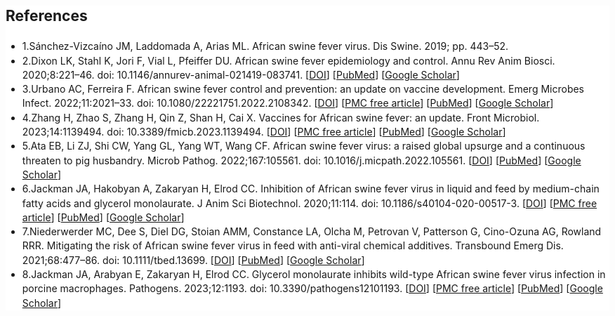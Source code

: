 ## References

* 1.Sánchez-Vizcaíno JM, Laddomada A, Arias ML. African swine fever virus. Dis Swine. 2019; pp. 443–52.
* 2.Dixon LK, Stahl K, Jori F, Vial L, Pfeiffer DU. African swine fever epidemiology and control. Annu Rev Anim Biosci. 2020;8:221–46. doi: 10.1146/annurev-animal-021419-083741. [[DOI](https://doi.org/10.1146/annurev-animal-021419-083741)] [[PubMed](https://pubmed.ncbi.nlm.nih.gov/31743062/)] [[Google Scholar](https://scholar.google.com/scholar_lookup?journal=Annu%20Rev%20Anim%20Biosci&title=African%20swine%20fever%20epidemiology%20and%20control&author=LK%20Dixon&author=K%20Stahl&author=F%20Jori&author=L%20Vial&author=DU%20Pfeiffer&volume=8&publication_year=2020&pages=221-46&pmid=31743062&doi=10.1146/annurev-animal-021419-083741&)]
* 3.Urbano AC, Ferreira F. African swine fever control and prevention: an update on vaccine development. Emerg Microbes Infect. 2022;11:2021–33. doi: 10.1080/22221751.2022.2108342. [[DOI](https://doi.org/10.1080/22221751.2022.2108342)] [[PMC free article](/articles/PMC9423837/)] [[PubMed](https://pubmed.ncbi.nlm.nih.gov/35912875/)] [[Google Scholar](https://scholar.google.com/scholar_lookup?journal=Emerg%20Microbes%20Infect&title=African%20swine%20fever%20control%20and%20prevention:%20an%20update%20on%20vaccine%20development&author=AC%20Urbano&author=F%20Ferreira&volume=11&publication_year=2022&pages=2021-33&pmid=35912875&doi=10.1080/22221751.2022.2108342&)]
* 4.Zhang H, Zhao S, Zhang H, Qin Z, Shan H, Cai X. Vaccines for African swine fever: an update. Front Microbiol. 2023;14:1139494. doi: 10.3389/fmicb.2023.1139494. [[DOI](https://doi.org/10.3389/fmicb.2023.1139494)] [[PMC free article](/articles/PMC10173882/)] [[PubMed](https://pubmed.ncbi.nlm.nih.gov/37180260/)] [[Google Scholar](https://scholar.google.com/scholar_lookup?journal=Front%20Microbiol&title=Vaccines%20for%20African%20swine%20fever:%20an%20update&author=H%20Zhang&author=S%20Zhao&author=H%20Zhang&author=Z%20Qin&author=H%20Shan&volume=14&publication_year=2023&pages=1139494&pmid=37180260&doi=10.3389/fmicb.2023.1139494&)]
* 5.Ata EB, Li ZJ, Shi CW, Yang GL, Yang WT, Wang CF. African swine fever virus: a raised global upsurge and a continuous threaten to pig husbandry. Microb Pathog. 2022;167:105561. doi: 10.1016/j.micpath.2022.105561. [[DOI](https://doi.org/10.1016/j.micpath.2022.105561)] [[PubMed](https://pubmed.ncbi.nlm.nih.gov/35526679/)] [[Google Scholar](https://scholar.google.com/scholar_lookup?journal=Microb%20Pathog&title=African%20swine%20fever%20virus:%20a%20raised%20global%20upsurge%20and%20a%20continuous%20threaten%20to%20pig%20husbandry&author=EB%20Ata&author=ZJ%20Li&author=CW%20Shi&author=GL%20Yang&author=WT%20Yang&volume=167&publication_year=2022&pages=105561&pmid=35526679&doi=10.1016/j.micpath.2022.105561&)]
* 6.Jackman JA, Hakobyan A, Zakaryan H, Elrod CC. Inhibition of African swine fever virus in liquid and feed by medium-chain fatty acids and glycerol monolaurate. J Anim Sci Biotechnol. 2020;11:114. doi: 10.1186/s40104-020-00517-3. [[DOI](https://doi.org/10.1186/s40104-020-00517-3)] [[PMC free article](/articles/PMC7722453/)] [[PubMed](https://pubmed.ncbi.nlm.nih.gov/33292608/)] [[Google Scholar](https://scholar.google.com/scholar_lookup?journal=J%20Anim%20Sci%20Biotechnol&title=Inhibition%20of%20African%20swine%20fever%20virus%20in%20liquid%20and%20feed%20by%20medium-chain%20fatty%20acids%20and%20glycerol%20monolaurate&author=JA%20Jackman&author=A%20Hakobyan&author=H%20Zakaryan&author=CC%20Elrod&volume=11&publication_year=2020&pages=114&pmid=33292608&doi=10.1186/s40104-020-00517-3&)]
* 7.Niederwerder MC, Dee S, Diel DG, Stoian AMM, Constance LA, Olcha M, Petrovan V, Patterson G, Cino-Ozuna AG, Rowland RRR. Mitigating the risk of African swine fever virus in feed with anti-viral chemical additives. Transbound Emerg Dis. 2021;68:477–86. doi: 10.1111/tbed.13699. [[DOI](https://doi.org/10.1111/tbed.13699)] [[PubMed](https://pubmed.ncbi.nlm.nih.gov/32613713/)] [[Google Scholar](https://scholar.google.com/scholar_lookup?journal=Transbound%20Emerg%20Dis&title=Mitigating%20the%20risk%20of%20African%20swine%20fever%20virus%20in%20feed%20with%20anti-viral%20chemical%20additives&author=MC%20Niederwerder&author=S%20Dee&author=DG%20Diel&author=AMM%20Stoian&author=LA%20Constance&volume=68&publication_year=2021&pages=477-86&pmid=32613713&doi=10.1111/tbed.13699&)]
* 8.Jackman JA, Arabyan E, Zakaryan H, Elrod CC. Glycerol monolaurate inhibits wild-type African swine fever virus infection in porcine macrophages. Pathogens. 2023;12:1193. doi: 10.3390/pathogens12101193. [[DOI](https://doi.org/10.3390/pathogens12101193)] [[PMC free article](/articles/PMC10610281/)] [[PubMed](https://pubmed.ncbi.nlm.nih.gov/37887709/)] [[Google Scholar](https://scholar.google.com/scholar_lookup?journal=Pathogens&title=Glycerol%20monolaurate%20inhibits%20wild-type%20African%20swine%20fever%20virus%20infection%20in%20porcine%20macrophages&author=JA%20Jackman&author=E%20Arabyan&author=H%20Zakaryan&author=CC%20Elrod&volume=12&publication_year=2023&pages=1193&pmid=37887709&doi=10.3390/pathogens12101193&)]
